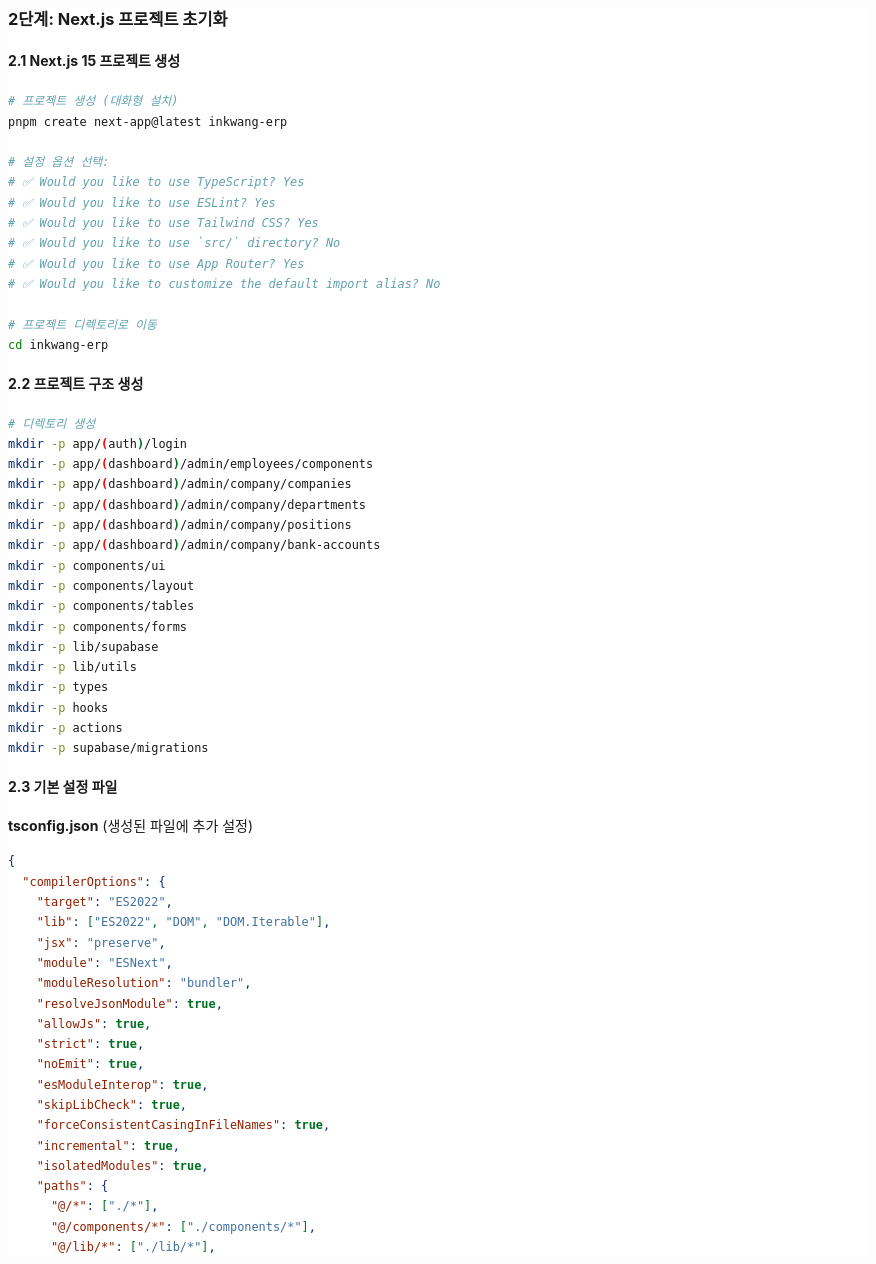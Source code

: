 
### 2단계: Next.js 프로젝트 초기화

#### 2.1 Next.js 15 프로젝트 생성
```bash
# 프로젝트 생성 (대화형 설치)
pnpm create next-app@latest inkwang-erp

# 설정 옵션 선택:
# ✅ Would you like to use TypeScript? Yes
# ✅ Would you like to use ESLint? Yes
# ✅ Would you like to use Tailwind CSS? Yes
# ✅ Would you like to use `src/` directory? No
# ✅ Would you like to use App Router? Yes
# ✅ Would you like to customize the default import alias? No

# 프로젝트 디렉토리로 이동
cd inkwang-erp
```

#### 2.2 프로젝트 구조 생성
```bash
# 디렉토리 생성
mkdir -p app/(auth)/login
mkdir -p app/(dashboard)/admin/employees/components
mkdir -p app/(dashboard)/admin/company/companies
mkdir -p app/(dashboard)/admin/company/departments
mkdir -p app/(dashboard)/admin/company/positions
mkdir -p app/(dashboard)/admin/company/bank-accounts
mkdir -p components/ui
mkdir -p components/layout
mkdir -p components/tables
mkdir -p components/forms
mkdir -p lib/supabase
mkdir -p lib/utils
mkdir -p types
mkdir -p hooks
mkdir -p actions
mkdir -p supabase/migrations
```

#### 2.3 기본 설정 파일

**tsconfig.json** (생성된 파일에 추가 설정)
```json
{
  "compilerOptions": {
    "target": "ES2022",
    "lib": ["ES2022", "DOM", "DOM.Iterable"],
    "jsx": "preserve",
    "module": "ESNext",
    "moduleResolution": "bundler",
    "resolveJsonModule": true,
    "allowJs": true,
    "strict": true,
    "noEmit": true,
    "esModuleInterop": true,
    "skipLibCheck": true,
    "forceConsistentCasingInFileNames": true,
    "incremental": true,
    "isolatedModules": true,
    "paths": {
      "@/*": ["./*"],
      "@/components/*": ["./components/*"],
      "@/lib/*": ["./lib/*"],
```